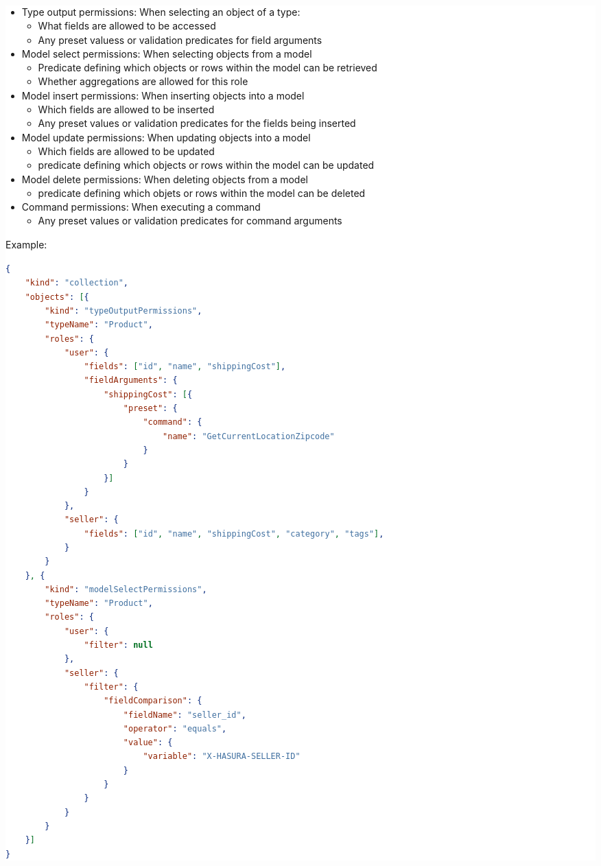 - Type output permissions: When selecting an object of a type:
  - What fields are allowed to be accessed
  - Any preset valuess or validation predicates for field arguments
- Model select permissions: When selecting objects from a model
  - Predicate defining which objects or rows within the model can be retrieved
  - Whether aggregations are allowed for this role
- Model insert permissions: When inserting objects into a model
  - Which fields are allowed to be inserted
  - Any preset values or validation predicates for the fields being inserted
- Model update permissions: When updating objects into a model
  - Which fields are allowed to be updated
  - predicate defining which objects or rows within the model can be updated
- Model delete permissions: When deleting objects from a model
  - predicate defining which objets or rows within the model can be deleted
- Command permissions: When executing a command
  - Any preset values or validation predicates for command arguments

Example:

```json
{
    "kind": "collection",
    "objects": [{
        "kind": "typeOutputPermissions",
        "typeName": "Product",
        "roles": {
            "user": {
                "fields": ["id", "name", "shippingCost"],
                "fieldArguments": {
                    "shippingCost": [{
                        "preset": {
                            "command": {
                                "name": "GetCurrentLocationZipcode"
                            }
                        }
                    }]
                }
            },
            "seller": {
                "fields": ["id", "name", "shippingCost", "category", "tags"],
            }
        }
    }, {
        "kind": "modelSelectPermissions",
        "typeName": "Product",
        "roles": {
            "user": {
                "filter": null
            },
            "seller": {
                "filter": {
                    "fieldComparison": {
                        "fieldName": "seller_id",
                        "operator": "equals",
                        "value": {
                            "variable": "X-HASURA-SELLER-ID"
                        }
                    }
                }
            }
        }
    }]
}
```
